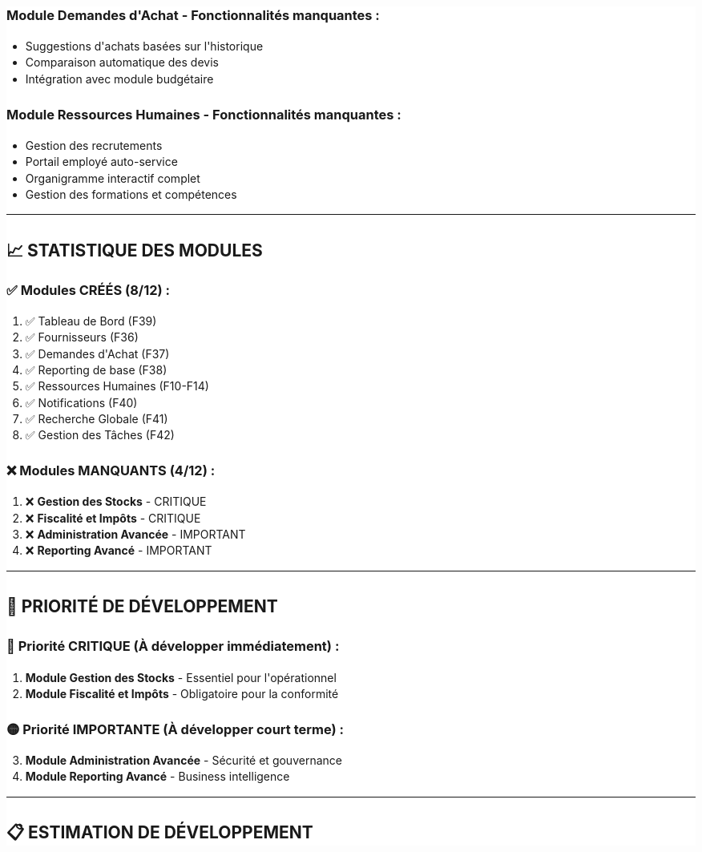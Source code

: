 ### Module Demandes d'Achat - Fonctionnalités manquantes :
- Suggestions d'achats basées sur l'historique
- Comparaison automatique des devis
- Intégration avec module budgétaire

### Module Ressources Humaines - Fonctionnalités manquantes :
- Gestion des recrutements
- Portail employé auto-service
- Organigramme interactif complet
- Gestion des formations et compétences

---

## 📈 STATISTIQUE DES MODULES

### ✅ Modules CRÉÉS (8/12) :
1. ✅ Tableau de Bord (F39)
2. ✅ Fournisseurs (F36)
3. ✅ Demandes d'Achat (F37)
4. ✅ Reporting de base (F38)
5. ✅ Ressources Humaines (F10-F14)
6. ✅ Notifications (F40)
7. ✅ Recherche Globale (F41)
8. ✅ Gestion des Tâches (F42)

### ❌ Modules MANQUANTS (4/12) :
1. ❌ **Gestion des Stocks** - CRITIQUE
2. ❌ **Fiscalité et Impôts** - CRITIQUE
3. ❌ **Administration Avancée** - IMPORTANT
4. ❌ **Reporting Avancé** - IMPORTANT

---

## 🎯 PRIORITÉ DE DÉVELOPPEMENT

### 🔴 **Priorité CRITIQUE** (À développer immédiatement) :
1. **Module Gestion des Stocks** - Essentiel pour l'opérationnel
2. **Module Fiscalité et Impôts** - Obligatoire pour la conformité

### 🟡 **Priorité IMPORTANTE** (À développer court terme) :
3. **Module Administration Avancée** - Sécurité et gouvernance
4. **Module Reporting Avancé** - Business intelligence

---

## 📋 ESTIMATION DE DÉVELOPPEMENT
